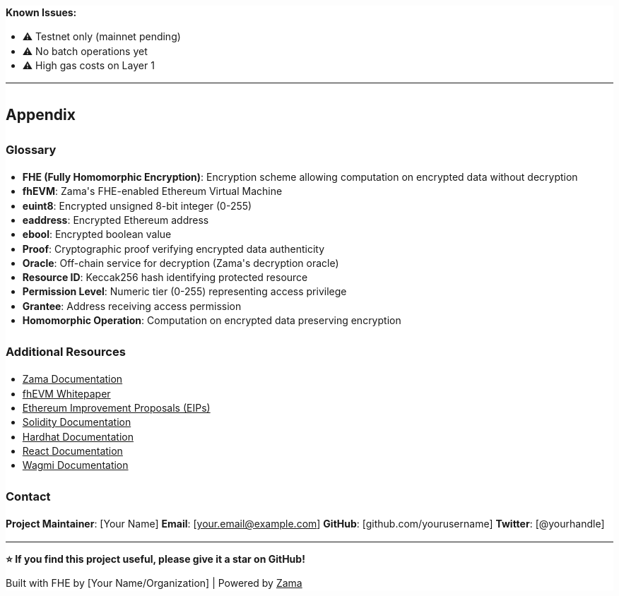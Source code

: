 **Known Issues:**
- ⚠️ Testnet only (mainnet pending)
- ⚠️ No batch operations yet
- ⚠️ High gas costs on Layer 1

---

## Appendix

### Glossary

- **FHE (Fully Homomorphic Encryption)**: Encryption scheme allowing computation on encrypted data without decryption
- **fhEVM**: Zama's FHE-enabled Ethereum Virtual Machine
- **euint8**: Encrypted unsigned 8-bit integer (0-255)
- **eaddress**: Encrypted Ethereum address
- **ebool**: Encrypted boolean value
- **Proof**: Cryptographic proof verifying encrypted data authenticity
- **Oracle**: Off-chain service for decryption (Zama's decryption oracle)
- **Resource ID**: Keccak256 hash identifying protected resource
- **Permission Level**: Numeric tier (0-255) representing access privilege
- **Grantee**: Address receiving access permission
- **Homomorphic Operation**: Computation on encrypted data preserving encryption

### Additional Resources

- [Zama Documentation](https://docs.zama.ai/)
- [fhEVM Whitepaper](https://github.com/zama-ai/fhevm/blob/main/fhevm-whitepaper.pdf)
- [Ethereum Improvement Proposals (EIPs)](https://eips.ethereum.org/)
- [Solidity Documentation](https://docs.soliditylang.org/)
- [Hardhat Documentation](https://hardhat.org/docs)
- [React Documentation](https://react.dev/)
- [Wagmi Documentation](https://wagmi.sh/)

### Contact

**Project Maintainer**: [Your Name]
**Email**: [your.email@example.com]
**GitHub**: [github.com/yourusername]
**Twitter**: [@yourhandle]

---

**⭐ If you find this project useful, please give it a star on GitHub!**

Built with FHE by [Your Name/Organization] | Powered by [Zama](https://zama.ai)
